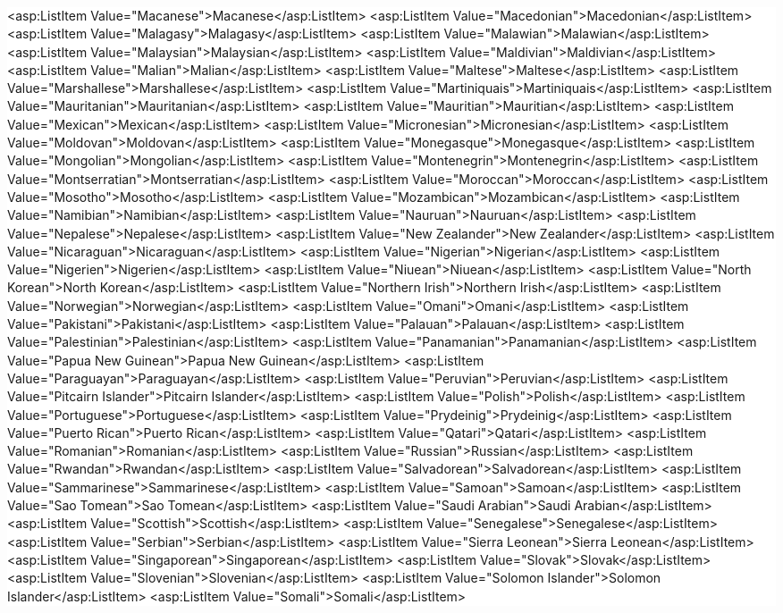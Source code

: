    <asp:ListItem Value="Macanese">Macanese</asp:ListItem>
   <asp:ListItem Value="Macedonian">Macedonian</asp:ListItem>
   <asp:ListItem Value="Malagasy">Malagasy</asp:ListItem>
   <asp:ListItem Value="Malawian">Malawian</asp:ListItem>
   <asp:ListItem Value="Malaysian">Malaysian</asp:ListItem>
   <asp:ListItem Value="Maldivian">Maldivian</asp:ListItem>
   <asp:ListItem Value="Malian">Malian</asp:ListItem>
   <asp:ListItem Value="Maltese">Maltese</asp:ListItem>
   <asp:ListItem Value="Marshallese">Marshallese</asp:ListItem>
   <asp:ListItem Value="Martiniquais">Martiniquais</asp:ListItem>
   <asp:ListItem Value="Mauritanian">Mauritanian</asp:ListItem>
   <asp:ListItem Value="Mauritian">Mauritian</asp:ListItem>
   <asp:ListItem Value="Mexican">Mexican</asp:ListItem>
   <asp:ListItem Value="Micronesian">Micronesian</asp:ListItem>
   <asp:ListItem Value="Moldovan">Moldovan</asp:ListItem>
   <asp:ListItem Value="Monegasque">Monegasque</asp:ListItem>
   <asp:ListItem Value="Mongolian">Mongolian</asp:ListItem>
   <asp:ListItem Value="Montenegrin">Montenegrin</asp:ListItem>
   <asp:ListItem Value="Montserratian">Montserratian</asp:ListItem>
   <asp:ListItem Value="Moroccan">Moroccan</asp:ListItem>
   <asp:ListItem Value="Mosotho">Mosotho</asp:ListItem>
   <asp:ListItem Value="Mozambican">Mozambican</asp:ListItem>
   <asp:ListItem Value="Namibian">Namibian</asp:ListItem>
   <asp:ListItem Value="Nauruan">Nauruan</asp:ListItem>
   <asp:ListItem Value="Nepalese">Nepalese</asp:ListItem>
   <asp:ListItem Value="New Zealander">New Zealander</asp:ListItem>
   <asp:ListItem Value="Nicaraguan">Nicaraguan</asp:ListItem>
   <asp:ListItem Value="Nigerian">Nigerian</asp:ListItem>
   <asp:ListItem Value="Nigerien">Nigerien</asp:ListItem>
   <asp:ListItem Value="Niuean">Niuean</asp:ListItem>
   <asp:ListItem Value="North Korean">North Korean</asp:ListItem>
   <asp:ListItem Value="Northern Irish">Northern Irish</asp:ListItem>
   <asp:ListItem Value="Norwegian">Norwegian</asp:ListItem>
   <asp:ListItem Value="Omani">Omani</asp:ListItem>
   <asp:ListItem Value="Pakistani">Pakistani</asp:ListItem>
   <asp:ListItem Value="Palauan">Palauan</asp:ListItem>
   <asp:ListItem Value="Palestinian">Palestinian</asp:ListItem>
   <asp:ListItem Value="Panamanian">Panamanian</asp:ListItem>
   <asp:ListItem Value="Papua New Guinean">Papua New Guinean</asp:ListItem>
   <asp:ListItem Value="Paraguayan">Paraguayan</asp:ListItem>
   <asp:ListItem Value="Peruvian">Peruvian</asp:ListItem>
   <asp:ListItem Value="Pitcairn Islander">Pitcairn Islander</asp:ListItem>
   <asp:ListItem Value="Polish">Polish</asp:ListItem>
   <asp:ListItem Value="Portuguese">Portuguese</asp:ListItem>
   <asp:ListItem Value="Prydeinig">Prydeinig</asp:ListItem>
   <asp:ListItem Value="Puerto Rican">Puerto Rican</asp:ListItem>
   <asp:ListItem Value="Qatari">Qatari</asp:ListItem>
   <asp:ListItem Value="Romanian">Romanian</asp:ListItem>
   <asp:ListItem Value="Russian">Russian</asp:ListItem>
   <asp:ListItem Value="Rwandan">Rwandan</asp:ListItem>
   <asp:ListItem Value="Salvadorean">Salvadorean</asp:ListItem>
   <asp:ListItem Value="Sammarinese">Sammarinese</asp:ListItem>
   <asp:ListItem Value="Samoan">Samoan</asp:ListItem>
   <asp:ListItem Value="Sao Tomean">Sao Tomean</asp:ListItem>
   <asp:ListItem Value="Saudi Arabian">Saudi Arabian</asp:ListItem>
   <asp:ListItem Value="Scottish">Scottish</asp:ListItem>
   <asp:ListItem Value="Senegalese">Senegalese</asp:ListItem>
   <asp:ListItem Value="Serbian">Serbian</asp:ListItem>
   <asp:ListItem Value="Sierra Leonean">Sierra Leonean</asp:ListItem>
   <asp:ListItem Value="Singaporean">Singaporean</asp:ListItem>
   <asp:ListItem Value="Slovak">Slovak</asp:ListItem>
   <asp:ListItem Value="Slovenian">Slovenian</asp:ListItem>
   <asp:ListItem Value="Solomon Islander">Solomon Islander</asp:ListItem>
   <asp:ListItem Value="Somali">Somali</asp:ListItem>